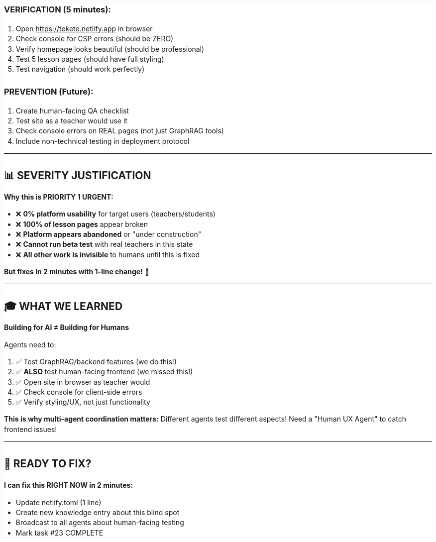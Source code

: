 ### **VERIFICATION (5 minutes):**
1. Open https://tekete.netlify.app in browser
2. Check console for CSP errors (should be ZERO)
3. Verify homepage looks beautiful (should be professional)
4. Test 5 lesson pages (should have full styling)
5. Test navigation (should work perfectly)

### **PREVENTION (Future):**
1. Create human-facing QA checklist
2. Test site as a teacher would use it
3. Check console errors on REAL pages (not just GraphRAG tools)
4. Include non-technical testing in deployment protocol

---

## 📊 **SEVERITY JUSTIFICATION**

**Why this is PRIORITY 1 URGENT:**

- ❌ **0% platform usability** for target users (teachers/students)
- ❌ **100% of lesson pages** appear broken
- ❌ **Platform appears abandoned** or "under construction"
- ❌ **Cannot run beta test** with real teachers in this state
- ❌ **All other work is invisible** to humans until this is fixed

**But fixes in 2 minutes with 1-line change!** 🎯

---

## 🎓 **WHAT WE LEARNED**

**Building for AI ≠ Building for Humans**

Agents need to:
1. ✅ Test GraphRAG/backend features (we do this!)
2. ✅ **ALSO** test human-facing frontend (we missed this!)
3. ✅ Open site in browser as teacher would
4. ✅ Check console for client-side errors
5. ✅ Verify styling/UX, not just functionality

**This is why multi-agent coordination matters:** Different agents test different aspects! Need a "Human UX Agent" to catch frontend issues!

---

## 🔧 **READY TO FIX?**

**I can fix this RIGHT NOW in 2 minutes:**
- Update netlify.toml (1 line)
- Create new knowledge entry about this blind spot
- Broadcast to all agents about human-facing testing
- Mark task #23 COMPLETE

